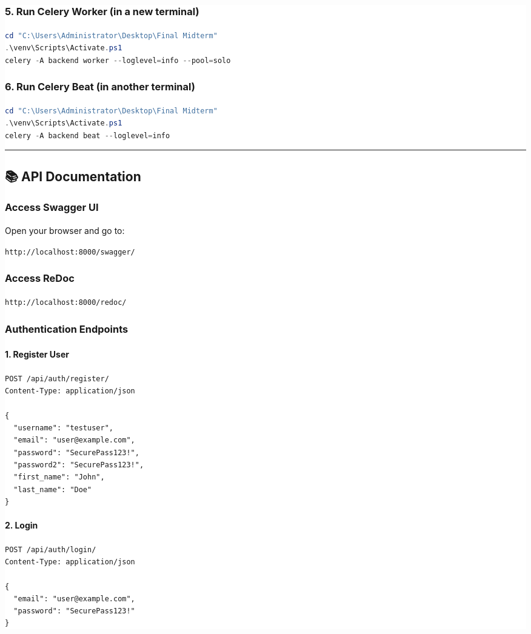 ### 5. Run Celery Worker (in a new terminal)
```powershell
cd "C:\Users\Administrator\Desktop\Final Midterm"
.\venv\Scripts\Activate.ps1
celery -A backend worker --loglevel=info --pool=solo
```

### 6. Run Celery Beat (in another terminal)
```powershell
cd "C:\Users\Administrator\Desktop\Final Midterm"
.\venv\Scripts\Activate.ps1
celery -A backend beat --loglevel=info
```

---

## 📚 API Documentation

### Access Swagger UI
Open your browser and go to:
```
http://localhost:8000/swagger/
```

### Access ReDoc
```
http://localhost:8000/redoc/
```

### Authentication Endpoints

#### 1. Register User
```http
POST /api/auth/register/
Content-Type: application/json

{
  "username": "testuser",
  "email": "user@example.com",
  "password": "SecurePass123!",
  "password2": "SecurePass123!",
  "first_name": "John",
  "last_name": "Doe"
}
```

#### 2. Login
```http
POST /api/auth/login/
Content-Type: application/json

{
  "email": "user@example.com",
  "password": "SecurePass123!"
}
```
